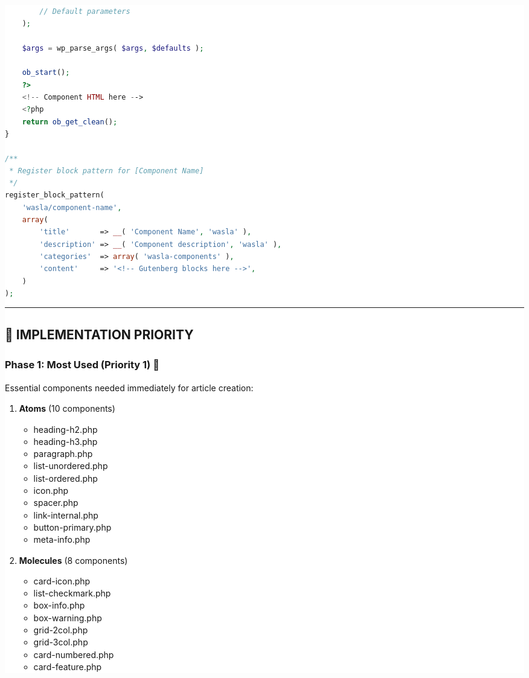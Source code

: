 ```php
        // Default parameters
    );
    
    $args = wp_parse_args( $args, $defaults );
    
    ob_start();
    ?>
    <!-- Component HTML here -->
    <?php
    return ob_get_clean();
}

/**
 * Register block pattern for [Component Name]
 */
register_block_pattern(
    'wasla/component-name',
    array(
        'title'       => __( 'Component Name', 'wasla' ),
        'description' => __( 'Component description', 'wasla' ),
        'categories'  => array( 'wasla-components' ),
        'content'     => '<!-- Gutenberg blocks here -->',
    )
);
```

---

## 🎯 **IMPLEMENTATION PRIORITY**

### **Phase 1: Most Used (Priority 1)** 🔴
Essential components needed immediately for article creation:

1. **Atoms** (10 components)
   - heading-h2.php
   - heading-h3.php
   - paragraph.php
   - list-unordered.php
   - list-ordered.php
   - icon.php
   - spacer.php
   - link-internal.php
   - button-primary.php
   - meta-info.php

2. **Molecules** (8 components)
   - card-icon.php
   - list-checkmark.php
   - box-info.php
   - box-warning.php
   - grid-2col.php
   - grid-3col.php
   - card-numbered.php
   - card-feature.php
